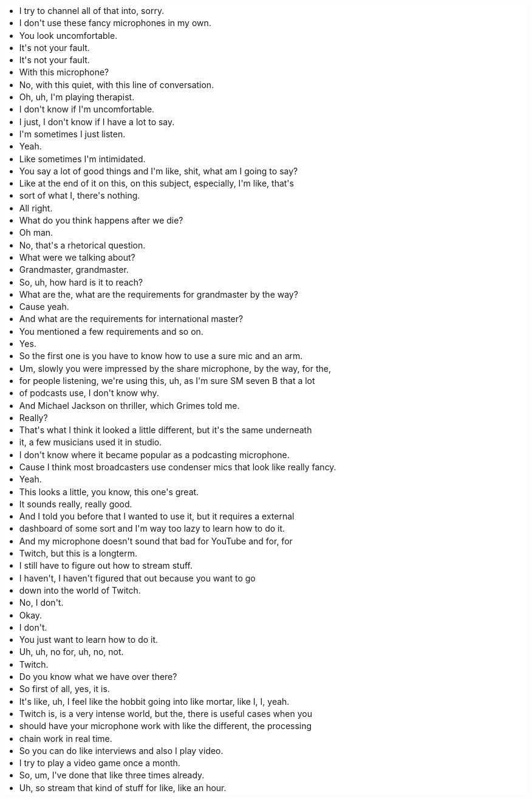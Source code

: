 *  I try to channel all of that into, sorry.
*  I don't use these fancy microphones in my own.
*  You look uncomfortable.
*  It's not your fault.
*  It's not your fault.
*  With this microphone?
*  No, with this quiet, with this line of conversation.
*  Oh, uh, I'm playing therapist.
*  I don't know if I'm uncomfortable.
*  I just, I don't know if I have a lot to say.
*  I'm sometimes I just listen.
*  Yeah.
*  Like sometimes I'm intimidated.
*  You say a lot of good things and I'm like, shit, what am I going to say?
*  Like at the end of it on this, on this subject, especially, I'm like, that's
*  sort of what I, there's nothing.
*  All right.
*  What do you think happens after we die?
*  Oh man.
*  No, that's a rhetorical question.
*  What were we talking about?
*  Grandmaster, grandmaster.
*  So, uh, how hard is it to reach?
*  What are the, what are the requirements for grandmaster by the way?
*  Cause yeah.
*  And what are the requirements for international master?
*  You mentioned a few requirements and so on.
*  Yes.
*  So the first one is you have to know how to use a sure mic and an arm.
*  Um, slowly you were impressed by the share microphone, by the way, for the,
*  for people listening, we're using this, uh, as I'm sure SM seven B that a lot
*  of podcasts use, I don't know why.
*  And Michael Jackson on thriller, which Grimes told me.
*  Really?
*  That's what I think it looked a little different, but it's the same underneath
*  it, a few musicians used it in studio.
*  I don't know where it became popular as a podcasting microphone.
*  Cause I think most broadcasters use condenser mics that look like really fancy.
*  Yeah.
*  This looks a little, you know, this one's great.
*  It sounds really, really good.
*  And I told you before that I wanted to use it, but it requires a external
*  dashboard of some sort and I'm way too lazy to learn how to do it.
*  And my microphone doesn't sound that bad for YouTube and for, for
*  Twitch, but this is a longterm.
*  I still have to figure out how to stream stuff.
*  I haven't, I haven't figured that out because you want to go
*  down into the world of Twitch.
*  No, I don't.
*  Okay.
*  I don't.
*  You just want to learn how to do it.
*  Uh, uh, no for, uh, no, not.
*  Twitch.
*  Do you know what we have over there?
*  So first of all, yes, it is.
*  It's like, uh, I feel like the hobbit going into like mortar, like I, I, yeah.
*  Twitch is, is a very intense world, but the, there is useful cases when you
*  should have your microphone work with like the different, the processing
*  chain work in real time.
*  So you can do like interviews and also I play video.
*  I try to play a video game once a month.
*  So, um, I've done that like three times already.
*  Uh, so stream that kind of stuff for like, like an hour.